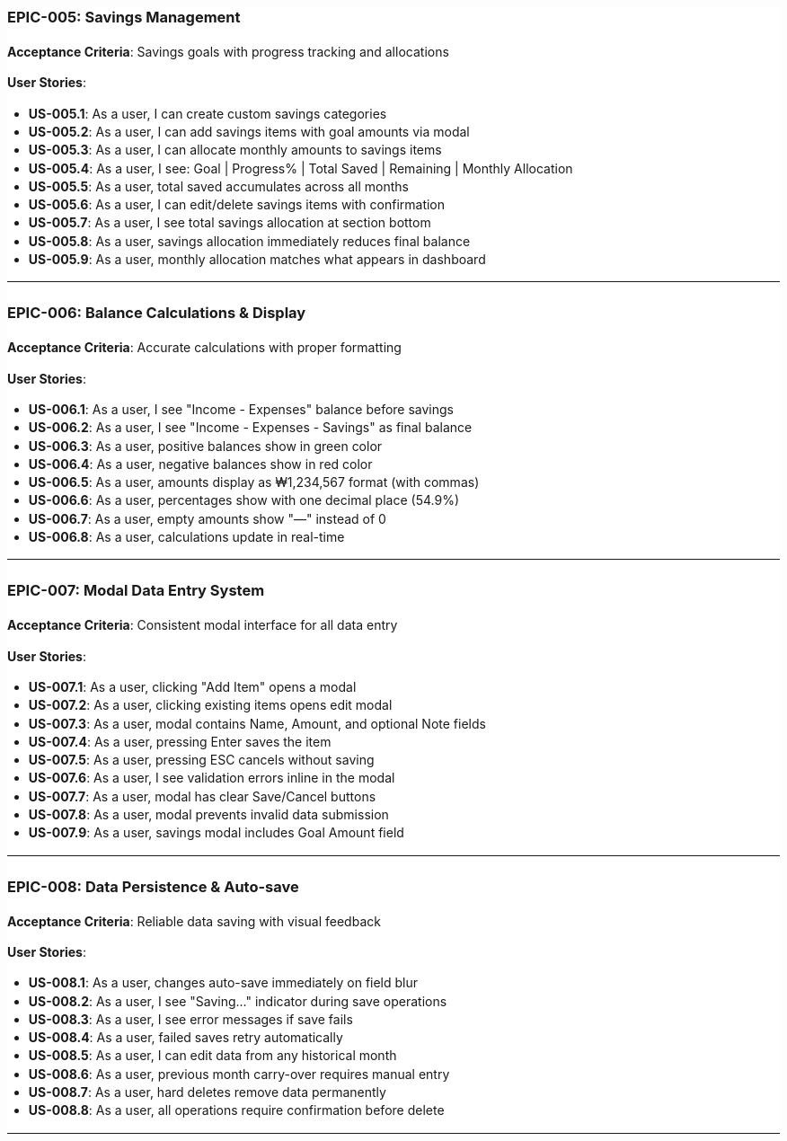 
### EPIC-005: Savings Management
**Acceptance Criteria**: Savings goals with progress tracking and allocations

**User Stories**:
- **US-005.1**: As a user, I can create custom savings categories
- **US-005.2**: As a user, I can add savings items with goal amounts via modal
- **US-005.3**: As a user, I can allocate monthly amounts to savings items
- **US-005.4**: As a user, I see: Goal | Progress% | Total Saved | Remaining | Monthly Allocation
- **US-005.5**: As a user, total saved accumulates across all months
- **US-005.6**: As a user, I can edit/delete savings items with confirmation
- **US-005.7**: As a user, I see total savings allocation at section bottom
- **US-005.8**: As a user, savings allocation immediately reduces final balance
- **US-005.9**: As a user, monthly allocation matches what appears in dashboard

---

### EPIC-006: Balance Calculations & Display
**Acceptance Criteria**: Accurate calculations with proper formatting

**User Stories**:
- **US-006.1**: As a user, I see "Income - Expenses" balance before savings
- **US-006.2**: As a user, I see "Income - Expenses - Savings" as final balance
- **US-006.3**: As a user, positive balances show in green color
- **US-006.4**: As a user, negative balances show in red color
- **US-006.5**: As a user, amounts display as ₩1,234,567 format (with commas)
- **US-006.6**: As a user, percentages show with one decimal place (54.9%)
- **US-006.7**: As a user, empty amounts show "—" instead of 0
- **US-006.8**: As a user, calculations update in real-time

---

### EPIC-007: Modal Data Entry System
**Acceptance Criteria**: Consistent modal interface for all data entry

**User Stories**:
- **US-007.1**: As a user, clicking "Add Item" opens a modal
- **US-007.2**: As a user, clicking existing items opens edit modal
- **US-007.3**: As a user, modal contains Name, Amount, and optional Note fields
- **US-007.4**: As a user, pressing Enter saves the item
- **US-007.5**: As a user, pressing ESC cancels without saving
- **US-007.6**: As a user, I see validation errors inline in the modal
- **US-007.7**: As a user, modal has clear Save/Cancel buttons
- **US-007.8**: As a user, modal prevents invalid data submission
- **US-007.9**: As a user, savings modal includes Goal Amount field

---

### EPIC-008: Data Persistence & Auto-save
**Acceptance Criteria**: Reliable data saving with visual feedback

**User Stories**:
- **US-008.1**: As a user, changes auto-save immediately on field blur
- **US-008.2**: As a user, I see "Saving..." indicator during save operations
- **US-008.3**: As a user, I see error messages if save fails
- **US-008.4**: As a user, failed saves retry automatically
- **US-008.5**: As a user, I can edit data from any historical month
- **US-008.6**: As a user, previous month carry-over requires manual entry
- **US-008.7**: As a user, hard deletes remove data permanently
- **US-008.8**: As a user, all operations require confirmation before delete

---